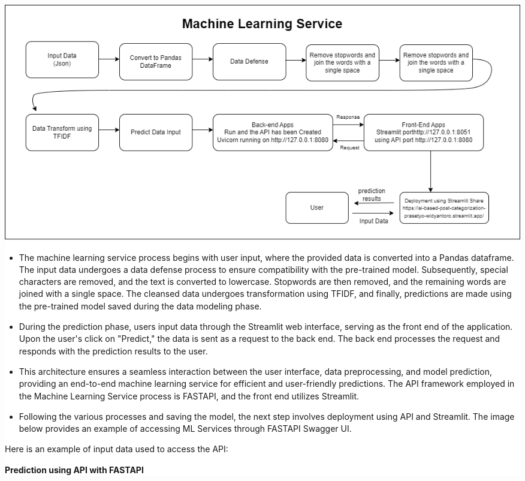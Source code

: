 ![5_multiclass_mlservice](docs/docs/images/5_multiclass_mlservice.png)

- The machine learning service process begins with user input, where the provided data is converted into a Pandas dataframe. The input data undergoes a data defense process to ensure compatibility with the pre-trained model. Subsequently, special characters are removed, and the text is converted to lowercase. Stopwords are then removed, and the remaining words are joined with a single space. The cleansed data undergoes transformation using TFIDF, and finally, predictions are made using the pre-trained model saved during the data modeling phase.

- During the prediction phase, users input data through the Streamlit web interface, serving as the front end of the application. Upon the user's click on "Predict," the data is sent as a request to the back end. The back end processes the request and responds with the prediction results to the user.

- This architecture ensures a seamless interaction between the user interface, data preprocessing, and model prediction, providing an end-to-end machine learning service for efficient and user-friendly predictions. The API framework employed in the Machine Learning Service process is FASTAPI, and the front end utilizes Streamlit.

- Following the various processes and saving the model, the next step involves deployment using API and Streamlit. The image below provides an example of accessing ML Services through FASTAPI Swagger UI.

Here is an example of input data used to access the API:

**Prediction using API with FASTAPI**
